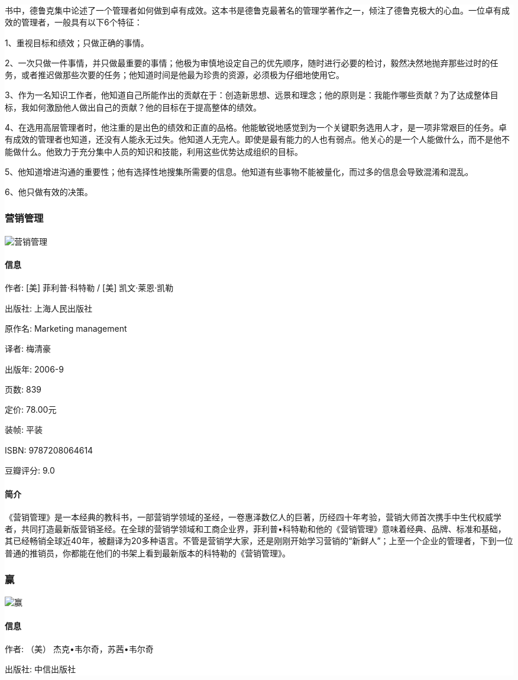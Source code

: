 书中，德鲁克集中论述了一个管理者如何做到卓有成效。这本书是德鲁克最著名的管理学著作之一，倾注了德鲁克极大的心血。一位卓有成效的管理者，一般具有以下6个特征：

1、重视目标和绩效；只做正确的事情。

2、一次只做一件事情，并只做最重要的事情；他极为审慎地设定自己的优先顺序，随时进行必要的检讨，毅然决然地抛弃那些过时的任务，或者推迟做那些次要的任务；他知道时间是他最为珍贵的资源，必须极为仔细地使用它。

3、作为一名知识工作者，他知道自己所能作出的贡献在于：创造新思想、远景和理念；他的原则是：我能作哪些贡献？为了达成整体目标，我如何激励他人做出自己的贡献？他的目标在于提高整体的绩效。

4、在选用高层管理者时，他注重的是出色的绩效和正直的品格。他能敏锐地感觉到为一个关键职务选用人才，是一项非常艰巨的任务。卓有成效的管理者也知道，还没有人能永无过失。他知道人无完人。即使是最有能力的人也有弱点。他关心的是一个人能做什么，而不是他不能做什么。他致力于充分集中人员的知识和技能，利用这些优势达成组织的目标。

5、他知道增进沟通的重要性；他有选择性地搜集所需要的信息。他知道有些事物不能被量化，而过多的信息会导致混淆和混乱。

6、他只做有效的决策。



### 营销管理

![营销管理](https://img1.doubanio.com/view/subject/l/public/s1871747.jpg)

#### 信息

作者: [美] 菲利普·科特勒 / [美] 凯文·莱恩·凯勒 

出版社: 上海人民出版社 

原作名: Marketing management 

译者: 梅清豪 

出版年: 2006-9 

页数: 839 

定价: 78.00元 

装帧: 平装 

ISBN: 9787208064614

豆瓣评分: 9.0

#### 简介

《营销管理》是一本经典的教科书，一部营销学领域的圣经，一卷惠泽数亿人的巨著，历经四十年考验，营销大师首次携手中生代权威学者，共同打造最新版营销圣经。在全球的营销学领域和工商企业界，菲利普•科特勒和他的《营销管理》意味着经典、品牌、标准和基础，其已经畅销全球近40年，被翻译为20多种语言。不管是营销学大家，还是刚刚开始学习营销的“新鲜人”；上至一个企业的管理者，下到一位普通的推销员，你都能在他们的书架上看到最新版本的科特勒的《营销管理》。



### 赢

![赢](https://img3.doubanio.com/view/subject/l/public/s1320333.jpg)

#### 信息

作者: （美） 杰克•韦尔奇，苏茜•韦尔奇 

出版社: 中信出版社 
